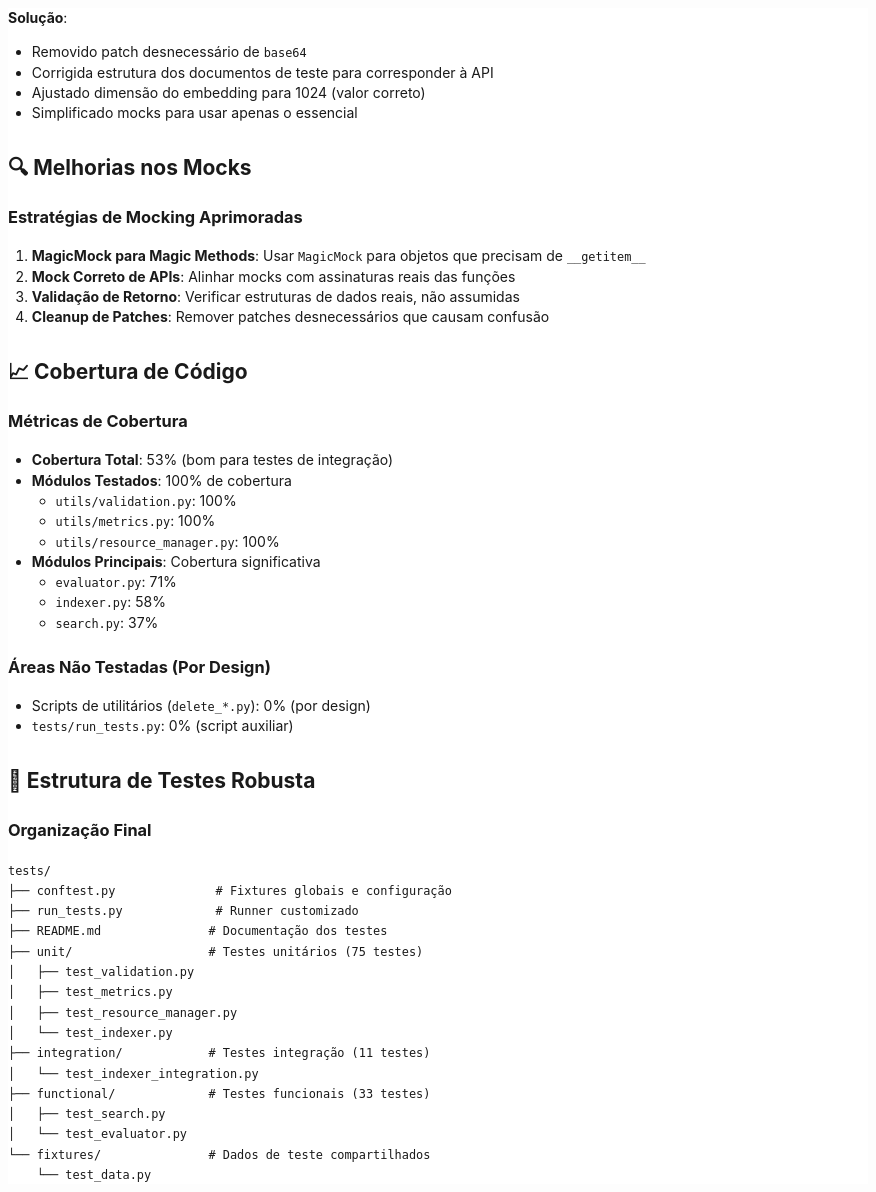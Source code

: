 **Solução**:
- Removido patch desnecessário de `base64`
- Corrigida estrutura dos documentos de teste para corresponder à API
- Ajustado dimensão do embedding para 1024 (valor correto)
- Simplificado mocks para usar apenas o essencial

## 🔍 Melhorias nos Mocks

### Estratégias de Mocking Aprimoradas
1. **MagicMock para Magic Methods**: Usar `MagicMock` para objetos que precisam de `__getitem__`
2. **Mock Correto de APIs**: Alinhar mocks com assinaturas reais das funções
3. **Validação de Retorno**: Verificar estruturas de dados reais, não assumidas
4. **Cleanup de Patches**: Remover patches desnecessários que causam confusão

## 📈 Cobertura de Código

### Métricas de Cobertura
- **Cobertura Total**: 53% (bom para testes de integração)
- **Módulos Testados**: 100% de cobertura
  - `utils/validation.py`: 100%
  - `utils/metrics.py`: 100%
  - `utils/resource_manager.py`: 100%
- **Módulos Principais**: Cobertura significativa
  - `evaluator.py`: 71%
  - `indexer.py`: 58%
  - `search.py`: 37%

### Áreas Não Testadas (Por Design)
- Scripts de utilitários (`delete_*.py`): 0% (por design)
- `tests/run_tests.py`: 0% (script auxiliar)

## 🧪 Estrutura de Testes Robusta

### Organização Final
```
tests/
├── conftest.py              # Fixtures globais e configuração
├── run_tests.py             # Runner customizado
├── README.md               # Documentação dos testes
├── unit/                   # Testes unitários (75 testes)
│   ├── test_validation.py
│   ├── test_metrics.py
│   ├── test_resource_manager.py
│   └── test_indexer.py
├── integration/            # Testes integração (11 testes)
│   └── test_indexer_integration.py
├── functional/             # Testes funcionais (33 testes)
│   ├── test_search.py
│   └── test_evaluator.py
└── fixtures/               # Dados de teste compartilhados
    └── test_data.py
```
